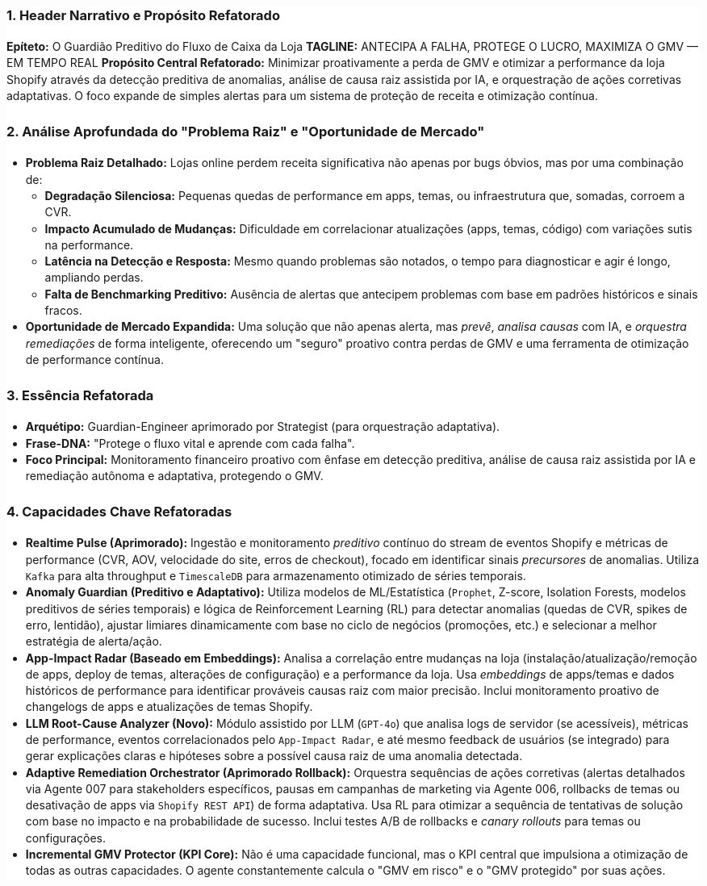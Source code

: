### 1. Header Narrativo e Propósito Refatorado
**Epíteto:** O Guardião Preditivo do Fluxo de Caixa da Loja
**TAGLINE:** ANTECIPA A FALHA, PROTEGE O LUCRO, MAXIMIZA O GMV — EM TEMPO REAL
**Propósito Central Refatorado:** Minimizar proativamente a perda de GMV e otimizar a performance da loja Shopify através da detecção preditiva de anomalias, análise de causa raiz assistida por IA, e orquestração de ações corretivas adaptativas. O foco expande de simples alertas para um sistema de proteção de receita e otimização contínua.

### 2. Análise Aprofundada do "Problema Raiz" e "Oportunidade de Mercado"
*   **Problema Raiz Detalhado:** Lojas online perdem receita significativa não apenas por bugs óbvios, mas por uma combinação de:
    *   **Degradação Silenciosa:** Pequenas quedas de performance em apps, temas, ou infraestrutura que, somadas, corroem a CVR.
    *   **Impacto Acumulado de Mudanças:** Dificuldade em correlacionar atualizações (apps, temas, código) com variações sutis na performance.
    *   **Latência na Detecção e Resposta:** Mesmo quando problemas são notados, o tempo para diagnosticar e agir é longo, ampliando perdas.
    *   **Falta de Benchmarking Preditivo:** Ausência de alertas que antecipem problemas com base em padrões históricos e sinais fracos.
*   **Oportunidade de Mercado Expandida:** Uma solução que não apenas alerta, mas *prevê*, *analisa causas* com IA, e *orquestra remediações* de forma inteligente, oferecendo um "seguro" proativo contra perdas de GMV e uma ferramenta de otimização de performance contínua.

### 3. Essência Refatorada
*   **Arquétipo:** Guardian-Engineer aprimorado por Strategist (para orquestração adaptativa).
*   **Frase-DNA:** "Protege o fluxo vital e aprende com cada falha".
*   **Foco Principal:** Monitoramento financeiro proativo com ênfase em detecção preditiva, análise de causa raiz assistida por IA e remediação autônoma e adaptativa, protegendo o GMV.

### 4. Capacidades Chave Refatoradas
*   **Realtime Pulse (Aprimorado):** Ingestão e monitoramento *preditivo* contínuo do stream de eventos Shopify e métricas de performance (CVR, AOV, velocidade do site, erros de checkout), focado em identificar sinais *precursores* de anomalias. Utiliza `Kafka` para alta throughput e `TimescaleDB` para armazenamento otimizado de séries temporais.
*   **Anomaly Guardian (Preditivo e Adaptativo):** Utiliza modelos de ML/Estatística (`Prophet`, Z-score, Isolation Forests, modelos preditivos de séries temporais) e lógica de Reinforcement Learning (RL) para detectar anomalias (quedas de CVR, spikes de erro, lentidão), ajustar limiares dinamicamente com base no ciclo de negócios (promoções, etc.) e selecionar a melhor estratégia de alerta/ação.
*   **App-Impact Radar (Baseado em Embeddings):** Analisa a correlação entre mudanças na loja (instalação/atualização/remoção de apps, deploy de temas, alterações de configuração) e a performance da loja. Usa *embeddings* de apps/temas e dados históricos de performance para identificar prováveis causas raiz com maior precisão. Inclui monitoramento proativo de changelogs de apps e atualizações de temas Shopify.
*   **LLM Root-Cause Analyzer (Novo):** Módulo assistido por LLM (`GPT-4o`) que analisa logs de servidor (se acessíveis), métricas de performance, eventos correlacionados pelo `App-Impact Radar`, e até mesmo feedback de usuários (se integrado) para gerar explicações claras e hipóteses sobre a possível causa raiz de uma anomalia detectada.
*   **Adaptive Remediation Orchestrator (Aprimorado Rollback):** Orquestra sequências de ações corretivas (alertas detalhados via Agente 007 para stakeholders específicos, pausas em campanhas de marketing via Agente 006, rollbacks de temas ou desativação de apps via `Shopify REST API`) de forma adaptativa. Usa RL para otimizar a sequência de tentativas de solução com base no impacto e na probabilidade de sucesso. Inclui testes A/B de rollbacks e *canary rollouts* para temas ou configurações.
*   **Incremental GMV Protector (KPI Core):** Não é uma capacidade funcional, mas o KPI central que impulsiona a otimização de todas as outras capacidades. O agente constantemente calcula o "GMV em risco" e o "GMV protegido" por suas ações.
